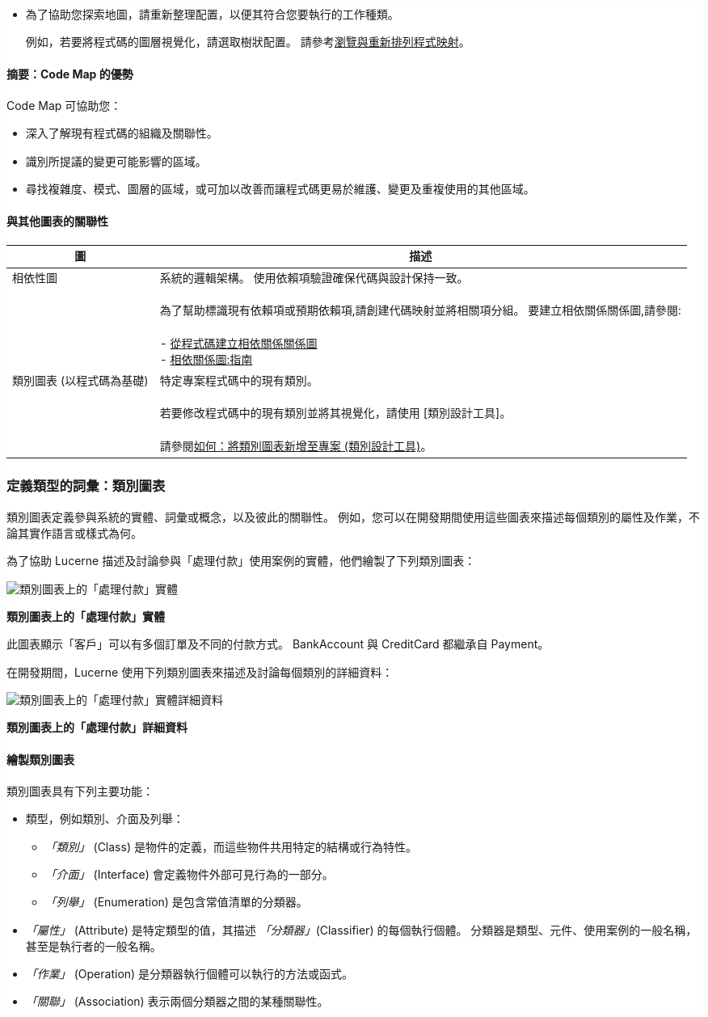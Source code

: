 - 為了協助您探索地圖，請重新整理配置，以便其符合您要執行的工作種類。

     例如，若要將程式碼的圖層視覺化，請選取樹狀配置。 請參考[瀏覽與重新排列程式映射](../modeling/browse-and-rearrange-code-maps.md)。

#### <a name="summary-strengths-of-code-maps"></a>摘要：Code Map 的優勢
 Code Map 可協助您：

- 深入了解現有程式碼的組織及關聯性。

- 識別所提議的變更可能影響的區域。

- 尋找複雜度、模式、圖層的區域，或可加以改善而讓程式碼更易於維護、變更及重複使用的其他區域。

#### <a name="relationship-to-other-diagrams"></a>與其他圖表的關聯性

|**圖**|**描述**|
|-|-|
|相依性圖|系統的邏輯架構。 使用依賴項驗證確保代碼與設計保持一致。<br /><br /> 為了幫助標識現有依賴項或預期依賴項,請創建代碼映射並將相關項分組。 要建立相依關係關係圖,請參閱:<br /><br /> - [從程式碼建立相依關係關係圖](../modeling/create-layer-diagrams-from-your-code.md)<br />- [相依關係圖:指南](../modeling/layer-diagrams-guidelines.md)|
|類別圖表 (以程式碼為基礎)|特定專案程式碼中的現有類別。<br /><br /> 若要修改程式碼中的現有類別並將其視覺化，請使用 [類別設計工具]。<br /><br /> 請參閱[如何：將類別圖表新增至專案 (類別設計工具)](../ide/class-designer/how-to-add-class-diagrams-to-projects.md)。|

### <a name="define-a-glossary-of-types-class-diagrams"></a><a name="DefineClasses"></a> 定義類型的詞彙：類別圖表
 類別圖表定義參與系統的實體、詞彙或概念，以及彼此的關聯性。 例如，您可以在開發期間使用這些圖表來描述每個類別的屬性及作業，不論其實作語言或樣式為何。

 為了協助 Lucerne 描述及討論參與「處理付款」使用案例的實體，他們繪製了下列類別圖表：

 ![類別圖表上的「處理付款」實體](../modeling/media/uml_payentities.png)

 **類別圖表上的「處理付款」實體**

 此圖表顯示「客戶」可以有多個訂單及不同的付款方式。 BankAccount 與 CreditCard 都繼承自 Payment。

 在開發期間，Lucerne 使用下列類別圖表來描述及討論每個類別的詳細資料：

 ![類別圖表上的「處理付款」實體詳細資料](../modeling/media/uml_payment.png)

 **類別圖表上的「處理付款」詳細資料**

#### <a name="drawing-a-class-diagram"></a>繪製類別圖表

類別圖表具有下列主要功能：

- 類型，例如類別、介面及列舉：

  - *「類別」* (Class) 是物件的定義，而這些物件共用特定的結構或行為特性。

  - *「介面」* (Interface) 會定義物件外部可見行為的一部分。

  - *「列舉」* (Enumeration) 是包含常值清單的分類器。

- *「屬性」* (Attribute) 是特定類型的值，其描述 *「分類器」*(Classifier) 的每個執行個體。 分類器是類型、元件、使用案例的一般名稱，甚至是執行者的一般名稱。

- *「作業」* (Operation) 是分類器執行個體可以執行的方法或函式。

- *「關聯」* (Association) 表示兩個分類器之間的某種關聯性。
